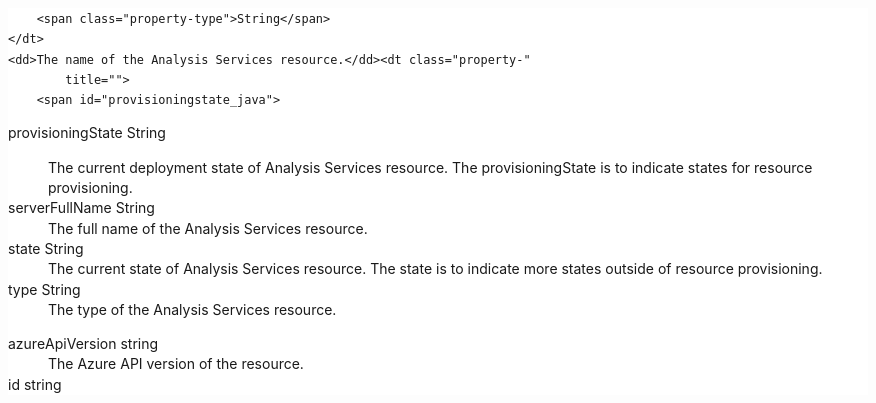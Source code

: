         <span class="property-type">String</span>
    </dt>
    <dd>The name of the Analysis Services resource.</dd><dt class="property-"
            title="">
        <span id="provisioningstate_java">
<a data-swiftype-name="resource-property" data-swiftype-type="text" href="#provisioningstate_java" style="color: inherit; text-decoration: inherit;">provisioning<wbr>State</a>
</span>
        <span class="property-indicator"></span>
        <span class="property-type">String</span>
    </dt>
    <dd>The current deployment state of Analysis Services resource. The provisioningState is to indicate states for resource provisioning.</dd><dt class="property-"
            title="">
        <span id="serverfullname_java">
<a data-swiftype-name="resource-property" data-swiftype-type="text" href="#serverfullname_java" style="color: inherit; text-decoration: inherit;">server<wbr>Full<wbr>Name</a>
</span>
        <span class="property-indicator"></span>
        <span class="property-type">String</span>
    </dt>
    <dd>The full name of the Analysis Services resource.</dd><dt class="property-"
            title="">
        <span id="state_java">
<a data-swiftype-name="resource-property" data-swiftype-type="text" href="#state_java" style="color: inherit; text-decoration: inherit;">state</a>
</span>
        <span class="property-indicator"></span>
        <span class="property-type">String</span>
    </dt>
    <dd>The current state of Analysis Services resource. The state is to indicate more states outside of resource provisioning.</dd><dt class="property-"
            title="">
        <span id="type_java">
<a data-swiftype-name="resource-property" data-swiftype-type="text" href="#type_java" style="color: inherit; text-decoration: inherit;">type</a>
</span>
        <span class="property-indicator"></span>
        <span class="property-type">String</span>
    </dt>
    <dd>The type of the Analysis Services resource.</dd></dl>
</pulumi-choosable>
</div>

<div>
<pulumi-choosable type="language" values="javascript,typescript">
<dl class="resources-properties"><dt class="property-"
            title="">
        <span id="azureapiversion_nodejs">
<a data-swiftype-name="resource-property" data-swiftype-type="text" href="#azureapiversion_nodejs" style="color: inherit; text-decoration: inherit;">azure<wbr>Api<wbr>Version</a>
</span>
        <span class="property-indicator"></span>
        <span class="property-type">string</span>
    </dt>
    <dd>The Azure API version of the resource.</dd><dt class="property-"
            title="">
        <span id="id_nodejs">
<a data-swiftype-name="resource-property" data-swiftype-type="text" href="#id_nodejs" style="color: inherit; text-decoration: inherit;">id</a>
</span>
        <span class="property-indicator"></span>
        <span class="property-type">string</span>
    </dt>